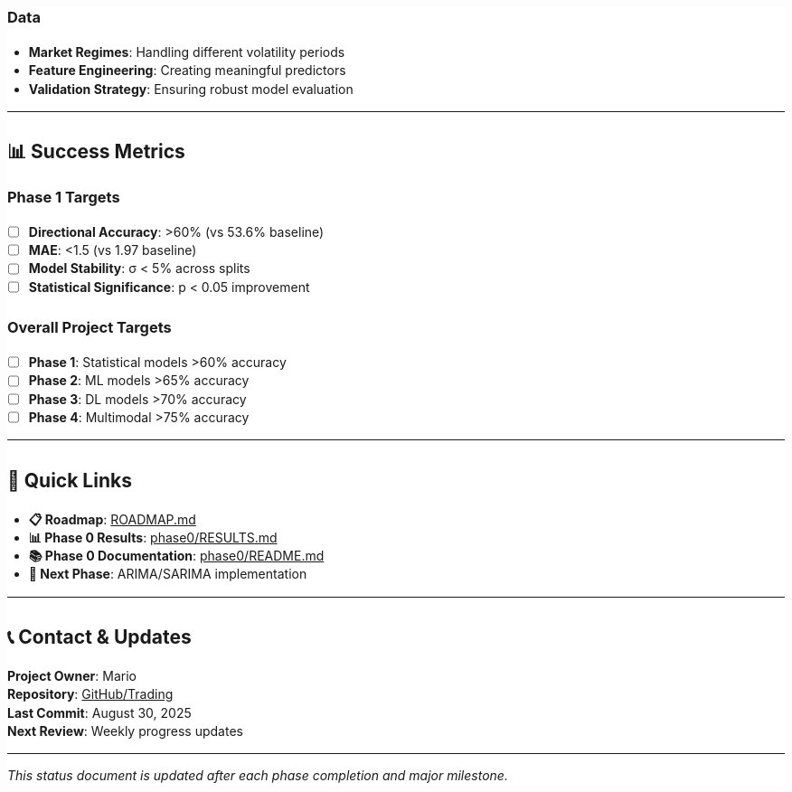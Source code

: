 ### Data
- **Market Regimes**: Handling different volatility periods
- **Feature Engineering**: Creating meaningful predictors
- **Validation Strategy**: Ensuring robust model evaluation

---

## 📊 Success Metrics

### Phase 1 Targets
- [ ] **Directional Accuracy**: >60% (vs 53.6% baseline)
- [ ] **MAE**: <1.5 (vs 1.97 baseline)
- [ ] **Model Stability**: σ < 5% across splits
- [ ] **Statistical Significance**: p < 0.05 improvement

### Overall Project Targets
- [ ] **Phase 1**: Statistical models >60% accuracy
- [ ] **Phase 2**: ML models >65% accuracy
- [ ] **Phase 3**: DL models >70% accuracy
- [ ] **Phase 4**: Multimodal >75% accuracy

---

## 🔗 Quick Links

- **📋 Roadmap**: [ROADMAP.md](ROADMAP.md)
- **📊 Phase 0 Results**: [phase0/RESULTS.md](phase0/RESULTS.md)
- **📚 Phase 0 Documentation**: [phase0/README.md](phase0/README.md)
- **🚀 Next Phase**: ARIMA/SARIMA implementation

---

## 📞 Contact & Updates

**Project Owner**: Mario  
**Repository**: [GitHub/Trading](https://github.com/mutiel/Trading)  
**Last Commit**: August 30, 2025  
**Next Review**: Weekly progress updates

---

*This status document is updated after each phase completion and major milestone.*
